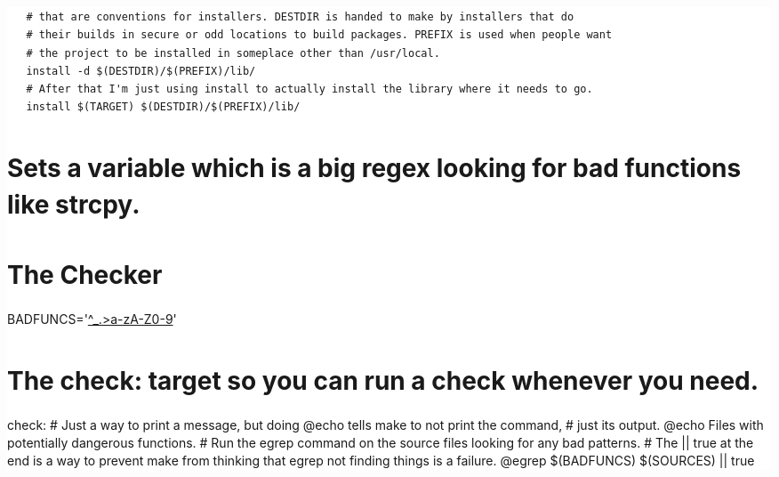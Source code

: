	   # that are conventions for installers. DESTDIR is handed to make by installers that do 
	   # their builds in secure or odd locations to build packages. PREFIX is used when people want 
	   # the project to be installed in someplace other than /usr/local.
       install -d $(DESTDIR)/$(PREFIX)/lib/
       # After that I'm just using install to actually install the library where it needs to go.
       install $(TARGET) $(DESTDIR)/$(PREFIX)/lib/

# Sets a variable which is a big regex looking for bad functions like strcpy.
# The Checker
BADFUNCS='[^_.>a-zA-Z0-9](str(n?cpy|n?cat|xfrm|n?dup|str|pbrk|tok|_)|stpn?cpy|a?sn?printf|byte_)'
# The check: target so you can run a check whenever you need.
check:
	   # Just a way to print a message, but doing @echo tells make to not print the command, 
	   # just its output.
       @echo Files with potentially dangerous functions.
       # Run the egrep command on the source files looking for any bad patterns. 
       # The || true at the end is a way to prevent make from thinking that egrep not finding things is a failure.
       @egrep $(BADFUNCS) $(SOURCES) || true





